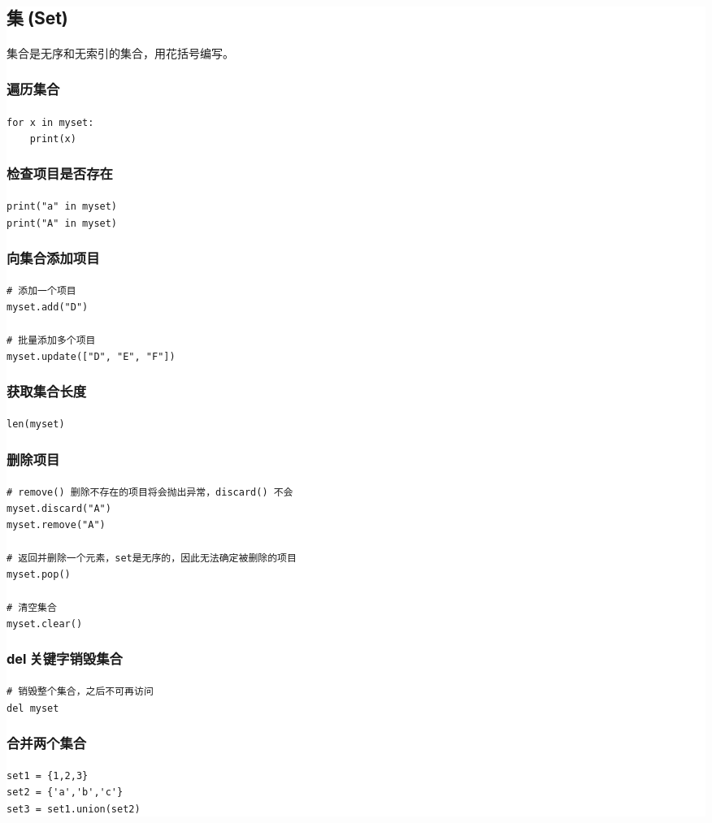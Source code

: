 ## 集 (Set)

集合是无序和无索引的集合，用花括号编写。

### 遍历集合
```
for x in myset:
	print(x)
```

### 检查项目是否存在
```
print("a" in myset)
print("A" in myset)
```

### 向集合添加项目
```
# 添加一个项目
myset.add("D")

# 批量添加多个项目
myset.update(["D", "E", "F"])
```

### 获取集合长度
```
len(myset)
```

### 删除项目
```
# remove() 删除不存在的项目将会抛出异常，discard() 不会
myset.discard("A")
myset.remove("A")

# 返回并删除一个元素，set是无序的，因此无法确定被删除的项目
myset.pop()

# 清空集合
myset.clear()
```

### del 关键字销毁集合
```
# 销毁整个集合，之后不可再访问
del myset
```

### 合并两个集合
```
set1 = {1,2,3}
set2 = {'a','b','c'}
set3 = set1.union(set2)
```
